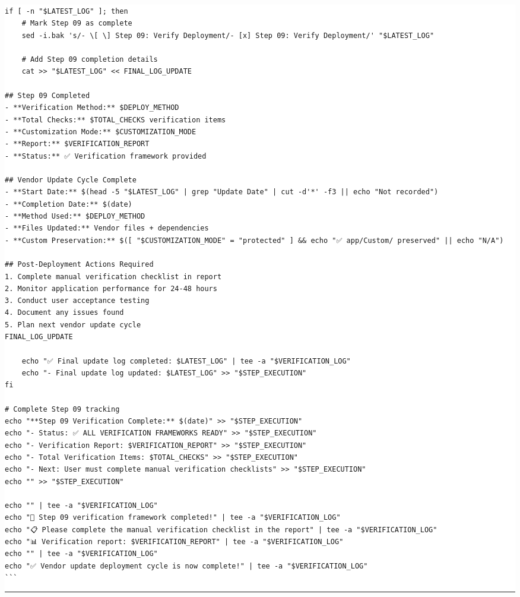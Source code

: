     if [ -n "$LATEST_LOG" ]; then
        # Mark Step 09 as complete
        sed -i.bak 's/- \[ \] Step 09: Verify Deployment/- [x] Step 09: Verify Deployment/' "$LATEST_LOG"

        # Add Step 09 completion details
        cat >> "$LATEST_LOG" << FINAL_LOG_UPDATE

    ## Step 09 Completed
    - **Verification Method:** $DEPLOY_METHOD
    - **Total Checks:** $TOTAL_CHECKS verification items
    - **Customization Mode:** $CUSTOMIZATION_MODE
    - **Report:** $VERIFICATION_REPORT
    - **Status:** ✅ Verification framework provided

    ## Vendor Update Cycle Complete
    - **Start Date:** $(head -5 "$LATEST_LOG" | grep "Update Date" | cut -d'*' -f3 || echo "Not recorded")
    - **Completion Date:** $(date)
    - **Method Used:** $DEPLOY_METHOD
    - **Files Updated:** Vendor files + dependencies
    - **Custom Preservation:** $([ "$CUSTOMIZATION_MODE" = "protected" ] && echo "✅ app/Custom/ preserved" || echo "N/A")

    ## Post-Deployment Actions Required
    1. Complete manual verification checklist in report
    2. Monitor application performance for 24-48 hours
    3. Conduct user acceptance testing
    4. Document any issues found
    5. Plan next vendor update cycle
    FINAL_LOG_UPDATE

        echo "✅ Final update log completed: $LATEST_LOG" | tee -a "$VERIFICATION_LOG"
        echo "- Final update log updated: $LATEST_LOG" >> "$STEP_EXECUTION"
    fi

    # Complete Step 09 tracking
    echo "**Step 09 Verification Complete:** $(date)" >> "$STEP_EXECUTION"
    echo "- Status: ✅ ALL VERIFICATION FRAMEWORKS READY" >> "$STEP_EXECUTION"
    echo "- Verification Report: $VERIFICATION_REPORT" >> "$STEP_EXECUTION"
    echo "- Total Verification Items: $TOTAL_CHECKS" >> "$STEP_EXECUTION"
    echo "- Next: User must complete manual verification checklists" >> "$STEP_EXECUTION"
    echo "" >> "$STEP_EXECUTION"

    echo "" | tee -a "$VERIFICATION_LOG"
    echo "🎉 Step 09 verification framework completed!" | tee -a "$VERIFICATION_LOG"
    echo "📋 Please complete the manual verification checklist in the report" | tee -a "$VERIFICATION_LOG"
    echo "📊 Verification report: $VERIFICATION_REPORT" | tee -a "$VERIFICATION_LOG"
    echo "" | tee -a "$VERIFICATION_LOG"
    echo "✅ Vendor update deployment cycle is now complete!" | tee -a "$VERIFICATION_LOG"
    ```

---